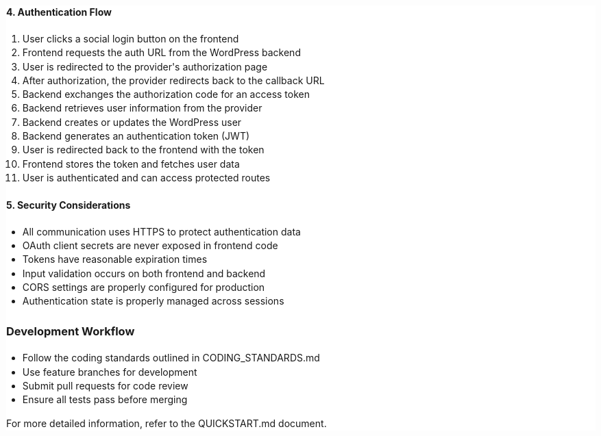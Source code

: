 #### 4. Authentication Flow
1. User clicks a social login button on the frontend
2. Frontend requests the auth URL from the WordPress backend
3. User is redirected to the provider's authorization page
4. After authorization, the provider redirects back to the callback URL
5. Backend exchanges the authorization code for an access token
6. Backend retrieves user information from the provider
7. Backend creates or updates the WordPress user
8. Backend generates an authentication token (JWT)
9. User is redirected back to the frontend with the token
10. Frontend stores the token and fetches user data
11. User is authenticated and can access protected routes

#### 5. Security Considerations
- All communication uses HTTPS to protect authentication data
- OAuth client secrets are never exposed in frontend code
- Tokens have reasonable expiration times
- Input validation occurs on both frontend and backend
- CORS settings are properly configured for production
- Authentication state is properly managed across sessions

### Development Workflow
- Follow the coding standards outlined in CODING_STANDARDS.md
- Use feature branches for development
- Submit pull requests for code review
- Ensure all tests pass before merging

For more detailed information, refer to the QUICKSTART.md document.
